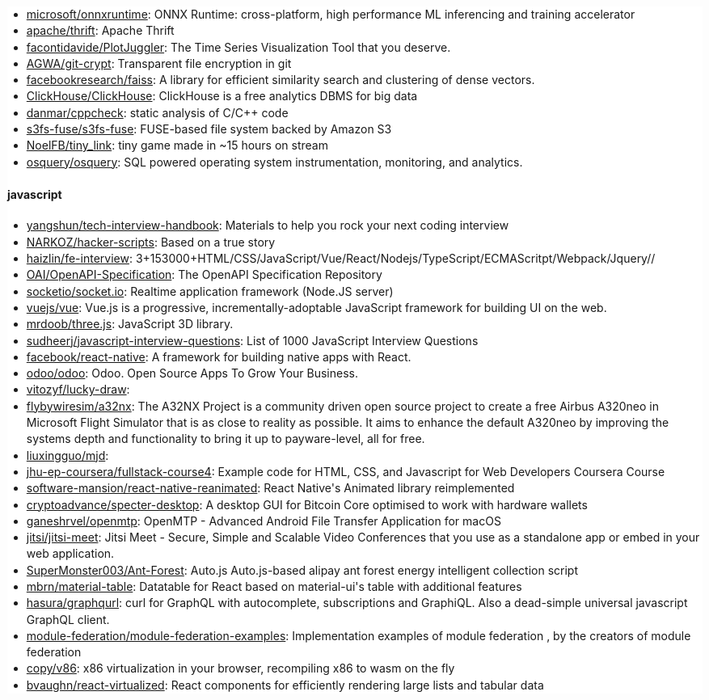 * [microsoft/onnxruntime](https://github.com/microsoft/onnxruntime): ONNX Runtime: cross-platform, high performance ML inferencing and training accelerator
* [apache/thrift](https://github.com/apache/thrift): Apache Thrift
* [facontidavide/PlotJuggler](https://github.com/facontidavide/PlotJuggler): The Time Series Visualization Tool that you deserve.
* [AGWA/git-crypt](https://github.com/AGWA/git-crypt): Transparent file encryption in git
* [facebookresearch/faiss](https://github.com/facebookresearch/faiss): A library for efficient similarity search and clustering of dense vectors.
* [ClickHouse/ClickHouse](https://github.com/ClickHouse/ClickHouse): ClickHouse is a free analytics DBMS for big data
* [danmar/cppcheck](https://github.com/danmar/cppcheck): static analysis of C/C++ code
* [s3fs-fuse/s3fs-fuse](https://github.com/s3fs-fuse/s3fs-fuse): FUSE-based file system backed by Amazon S3
* [NoelFB/tiny_link](https://github.com/NoelFB/tiny_link): tiny game made in ~15 hours on stream
* [osquery/osquery](https://github.com/osquery/osquery): SQL powered operating system instrumentation, monitoring, and analytics.

#### javascript
* [yangshun/tech-interview-handbook](https://github.com/yangshun/tech-interview-handbook):  Materials to help you rock your next coding interview
* [NARKOZ/hacker-scripts](https://github.com/NARKOZ/hacker-scripts): Based on a true story
* [haizlin/fe-interview](https://github.com/haizlin/fe-interview):  3+153000+HTML/CSS/JavaScript/Vue/React/Nodejs/TypeScript/ECMAScritpt/Webpack/Jquery//
* [OAI/OpenAPI-Specification](https://github.com/OAI/OpenAPI-Specification): The OpenAPI Specification Repository
* [socketio/socket.io](https://github.com/socketio/socket.io): Realtime application framework (Node.JS server)
* [vuejs/vue](https://github.com/vuejs/vue):  Vue.js is a progressive, incrementally-adoptable JavaScript framework for building UI on the web.
* [mrdoob/three.js](https://github.com/mrdoob/three.js): JavaScript 3D library.
* [sudheerj/javascript-interview-questions](https://github.com/sudheerj/javascript-interview-questions): List of 1000 JavaScript Interview Questions
* [facebook/react-native](https://github.com/facebook/react-native): A framework for building native apps with React.
* [odoo/odoo](https://github.com/odoo/odoo): Odoo. Open Source Apps To Grow Your Business.
* [vitozyf/lucky-draw](https://github.com/vitozyf/lucky-draw): 
* [flybywiresim/a32nx](https://github.com/flybywiresim/a32nx): The A32NX Project is a community driven open source project to create a free Airbus A320neo in Microsoft Flight Simulator that is as close to reality as possible. It aims to enhance the default A320neo by improving the systems depth and functionality to bring it up to payware-level, all for free.
* [liuxingguo/mjd](https://github.com/liuxingguo/mjd): 
* [jhu-ep-coursera/fullstack-course4](https://github.com/jhu-ep-coursera/fullstack-course4): Example code for HTML, CSS, and Javascript for Web Developers Coursera Course
* [software-mansion/react-native-reanimated](https://github.com/software-mansion/react-native-reanimated): React Native's Animated library reimplemented
* [cryptoadvance/specter-desktop](https://github.com/cryptoadvance/specter-desktop): A desktop GUI for Bitcoin Core optimised to work with hardware wallets
* [ganeshrvel/openmtp](https://github.com/ganeshrvel/openmtp): OpenMTP - Advanced Android File Transfer Application for macOS
* [jitsi/jitsi-meet](https://github.com/jitsi/jitsi-meet): Jitsi Meet - Secure, Simple and Scalable Video Conferences that you use as a standalone app or embed in your web application.
* [SuperMonster003/Ant-Forest](https://github.com/SuperMonster003/Ant-Forest): Auto.js Auto.js-based alipay ant forest energy intelligent collection script
* [mbrn/material-table](https://github.com/mbrn/material-table): Datatable for React based on material-ui's table with additional features
* [hasura/graphqurl](https://github.com/hasura/graphqurl): curl for GraphQL with autocomplete, subscriptions and GraphiQL. Also a dead-simple universal javascript GraphQL client.
* [module-federation/module-federation-examples](https://github.com/module-federation/module-federation-examples): Implementation examples of module federation , by the creators of module federation
* [copy/v86](https://github.com/copy/v86): x86 virtualization in your browser, recompiling x86 to wasm on the fly
* [bvaughn/react-virtualized](https://github.com/bvaughn/react-virtualized): React components for efficiently rendering large lists and tabular data